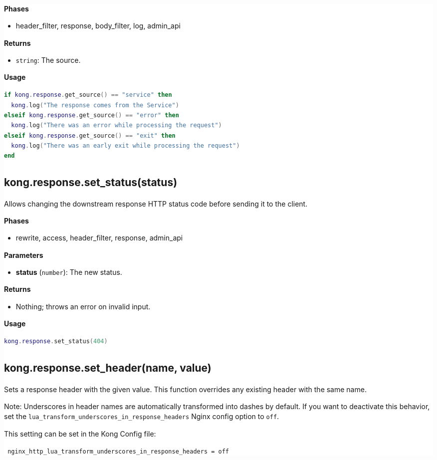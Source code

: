 
**Phases**

* header_filter, response, body_filter, log, admin_api

**Returns**

* `string`:  The source.


**Usage**

``` lua
if kong.response.get_source() == "service" then
  kong.log("The response comes from the Service")
elseif kong.response.get_source() == "error" then
  kong.log("There was an error while processing the request")
elseif kong.response.get_source() == "exit" then
  kong.log("There was an early exit while processing the request")
end
```



## kong.response.set_status(status)

Allows changing the downstream response HTTP status code before sending it
 to the client.

**Phases**

* rewrite, access, header_filter, response, admin_api

**Parameters**

* **status** (`number`):  The new status.

**Returns**

*  Nothing; throws an error on invalid input.


**Usage**

``` lua
kong.response.set_status(404)
```



## kong.response.set_header(name, value)

Sets a response header with the given value.  This function overrides any
 existing header with the same name.

 Note: Underscores in header names are automatically transformed into dashes
 by default. If you want to deactivate this behavior, set the
 `lua_transform_underscores_in_response_headers` Nginx config option to `off`.

 This setting can be set in the Kong Config file:

     nginx_http_lua_transform_underscores_in_response_headers = off
